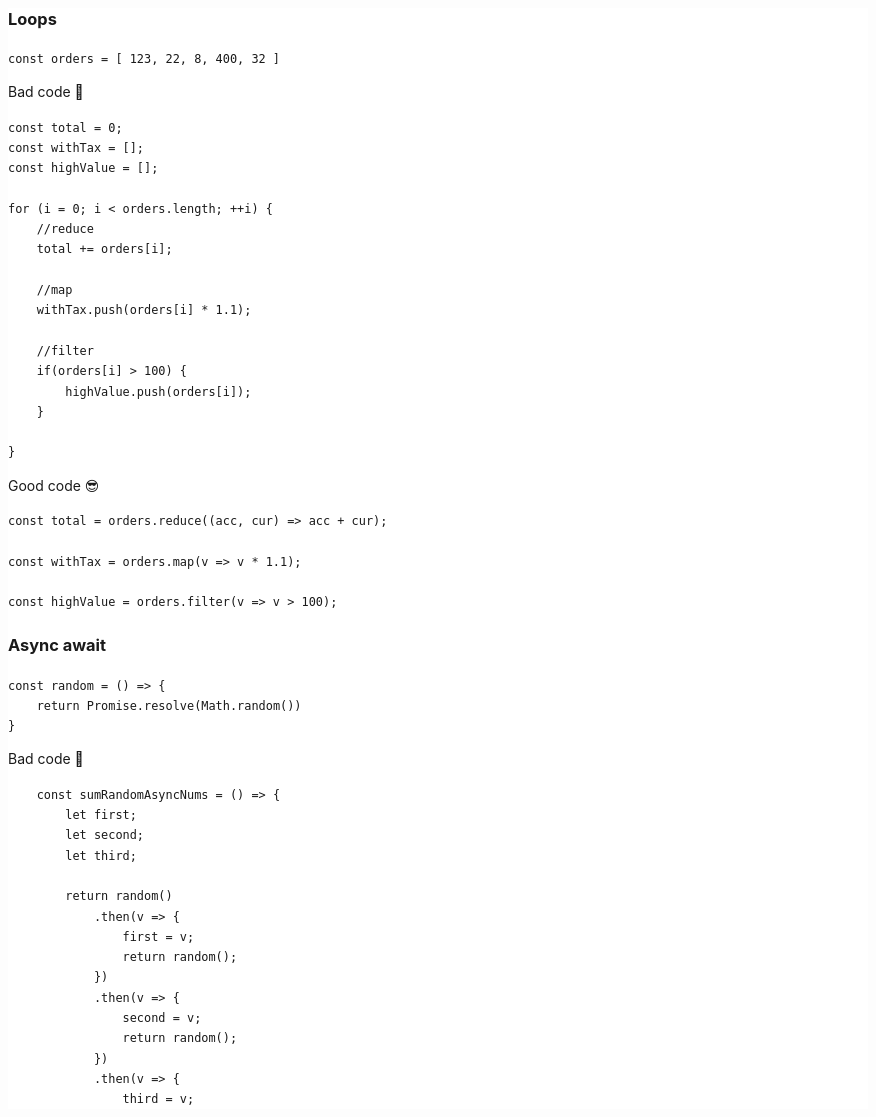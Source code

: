 ### Loops


```
const orders = [ 123, 22, 8, 400, 32 ]

```

Bad code 💩

```
const total = 0;
const withTax = [];
const highValue = [];

for (i = 0; i < orders.length; ++i) {
    //reduce
    total += orders[i];

    //map
    withTax.push(orders[i] * 1.1);

    //filter
    if(orders[i] > 100) {
        highValue.push(orders[i]);
    }

}
```

Good code 😎

```
const total = orders.reduce((acc, cur) => acc + cur);

const withTax = orders.map(v => v * 1.1);

const highValue = orders.filter(v => v > 100);

```

### Async await 

```
const random = () => {
    return Promise.resolve(Math.random())
}
```

Bad code 💩

```
    const sumRandomAsyncNums = () => {
        let first;
        let second;
        let third;

        return random()
            .then(v => {
                first = v;
                return random();
            })
            .then(v => {
                second = v;
                return random();
            })
            .then(v => {
                third = v;
```